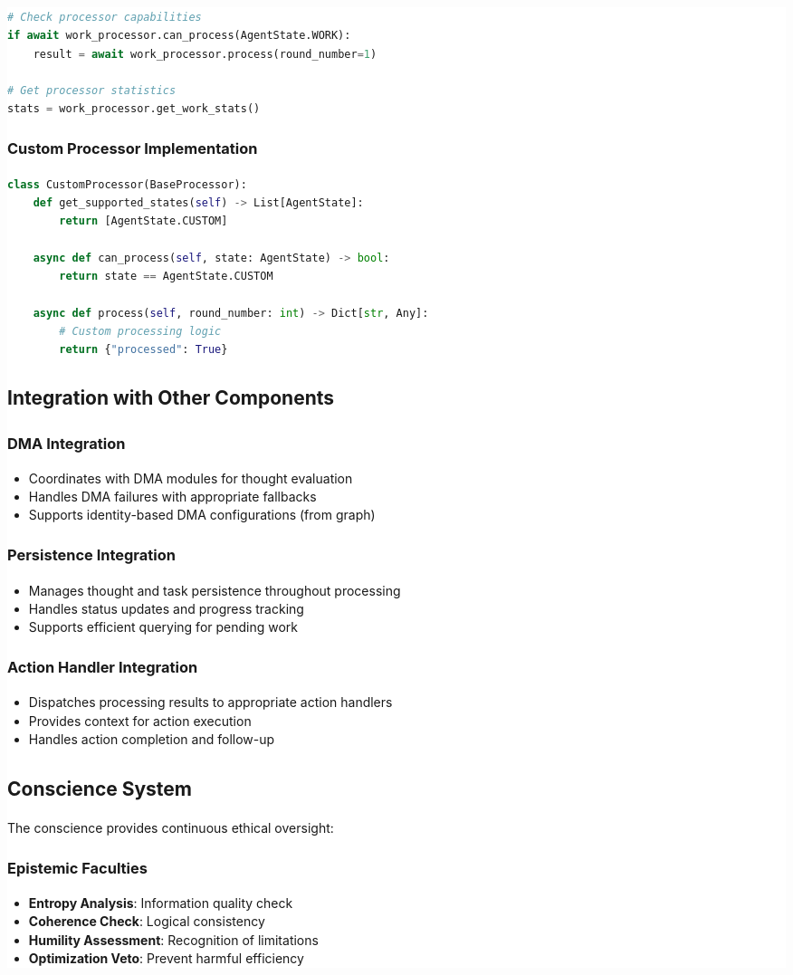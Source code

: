 ```python
# Check processor capabilities
if await work_processor.can_process(AgentState.WORK):
    result = await work_processor.process(round_number=1)
    
# Get processor statistics  
stats = work_processor.get_work_stats()
```

### Custom Processor Implementation

```python
class CustomProcessor(BaseProcessor):
    def get_supported_states(self) -> List[AgentState]:
        return [AgentState.CUSTOM]
    
    async def can_process(self, state: AgentState) -> bool:
        return state == AgentState.CUSTOM
    
    async def process(self, round_number: int) -> Dict[str, Any]:
        # Custom processing logic
        return {"processed": True}
```

## Integration with Other Components

### DMA Integration
- Coordinates with DMA modules for thought evaluation
- Handles DMA failures with appropriate fallbacks
- Supports identity-based DMA configurations (from graph)

### Persistence Integration
- Manages thought and task persistence throughout processing
- Handles status updates and progress tracking
- Supports efficient querying for pending work

### Action Handler Integration
- Dispatches processing results to appropriate action handlers
- Provides context for action execution
- Handles action completion and follow-up

## Conscience System

The conscience provides continuous ethical oversight:

### Epistemic Faculties
- **Entropy Analysis**: Information quality check
- **Coherence Check**: Logical consistency
- **Humility Assessment**: Recognition of limitations
- **Optimization Veto**: Prevent harmful efficiency
